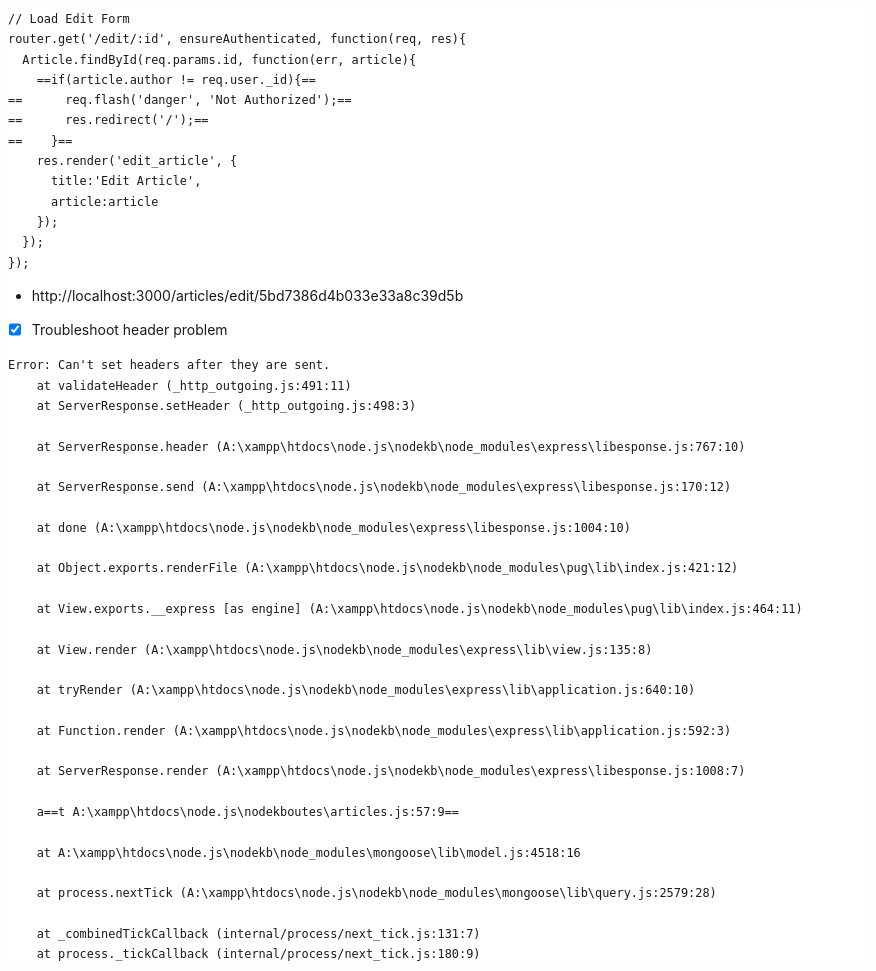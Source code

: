 ```
// Load Edit Form
router.get('/edit/:id', ensureAuthenticated, function(req, res){
  Article.findById(req.params.id, function(err, article){
    ==if(article.author != req.user._id){==
==      req.flash('danger', 'Not Authorized');==
==      res.redirect('/');==
==    }==
    res.render('edit_article', {
      title:'Edit Article',
      article:article
    });
  });
});
```

- http://localhost:3000/articles/edit/5bd7386d4b033e33a8c39d5b
- [X] Troubleshoot header problem

```
Error: Can't set headers after they are sent.
    at validateHeader (_http_outgoing.js:491:11)
    at ServerResponse.setHeader (_http_outgoing.js:498:3)

    at ServerResponse.header (A:\xampp\htdocs\node.js\nodekb\node_modules\express\libesponse.js:767:10)

    at ServerResponse.send (A:\xampp\htdocs\node.js\nodekb\node_modules\express\libesponse.js:170:12)

    at done (A:\xampp\htdocs\node.js\nodekb\node_modules\express\libesponse.js:1004:10)

    at Object.exports.renderFile (A:\xampp\htdocs\node.js\nodekb\node_modules\pug\lib\index.js:421:12)

    at View.exports.__express [as engine] (A:\xampp\htdocs\node.js\nodekb\node_modules\pug\lib\index.js:464:11)

    at View.render (A:\xampp\htdocs\node.js\nodekb\node_modules\express\lib\view.js:135:8)

    at tryRender (A:\xampp\htdocs\node.js\nodekb\node_modules\express\lib\application.js:640:10)

    at Function.render (A:\xampp\htdocs\node.js\nodekb\node_modules\express\lib\application.js:592:3)

    at ServerResponse.render (A:\xampp\htdocs\node.js\nodekb\node_modules\express\libesponse.js:1008:7)

    a==t A:\xampp\htdocs\node.js\nodekboutes\articles.js:57:9==

    at A:\xampp\htdocs\node.js\nodekb\node_modules\mongoose\lib\model.js:4518:16

    at process.nextTick (A:\xampp\htdocs\node.js\nodekb\node_modules\mongoose\lib\query.js:2579:28)

    at _combinedTickCallback (internal/process/next_tick.js:131:7)
    at process._tickCallback (internal/process/next_tick.js:180:9)
```
